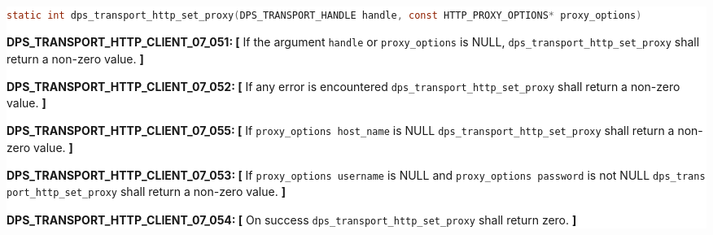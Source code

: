 ```c
static int dps_transport_http_set_proxy(DPS_TRANSPORT_HANDLE handle, const HTTP_PROXY_OPTIONS* proxy_options)
```

**DPS_TRANSPORT_HTTP_CLIENT_07_051: [** If the argument `handle` or `proxy_options` is NULL, `dps_transport_http_set_proxy` shall return a non-zero value. **]**

**DPS_TRANSPORT_HTTP_CLIENT_07_052: [** If any error is encountered `dps_transport_http_set_proxy` shall return a non-zero value. **]**

**DPS_TRANSPORT_HTTP_CLIENT_07_055: [** If `proxy_options host_name` is NULL `dps_transport_http_set_proxy` shall return a non-zero value. **]**

**DPS_TRANSPORT_HTTP_CLIENT_07_053: [** If `proxy_options username` is NULL and `proxy_options password` is not NULL `dps_transport_http_set_proxy` shall return a non-zero value. **]**

**DPS_TRANSPORT_HTTP_CLIENT_07_054: [** On success `dps_transport_http_set_proxy` shall return zero. **]**
